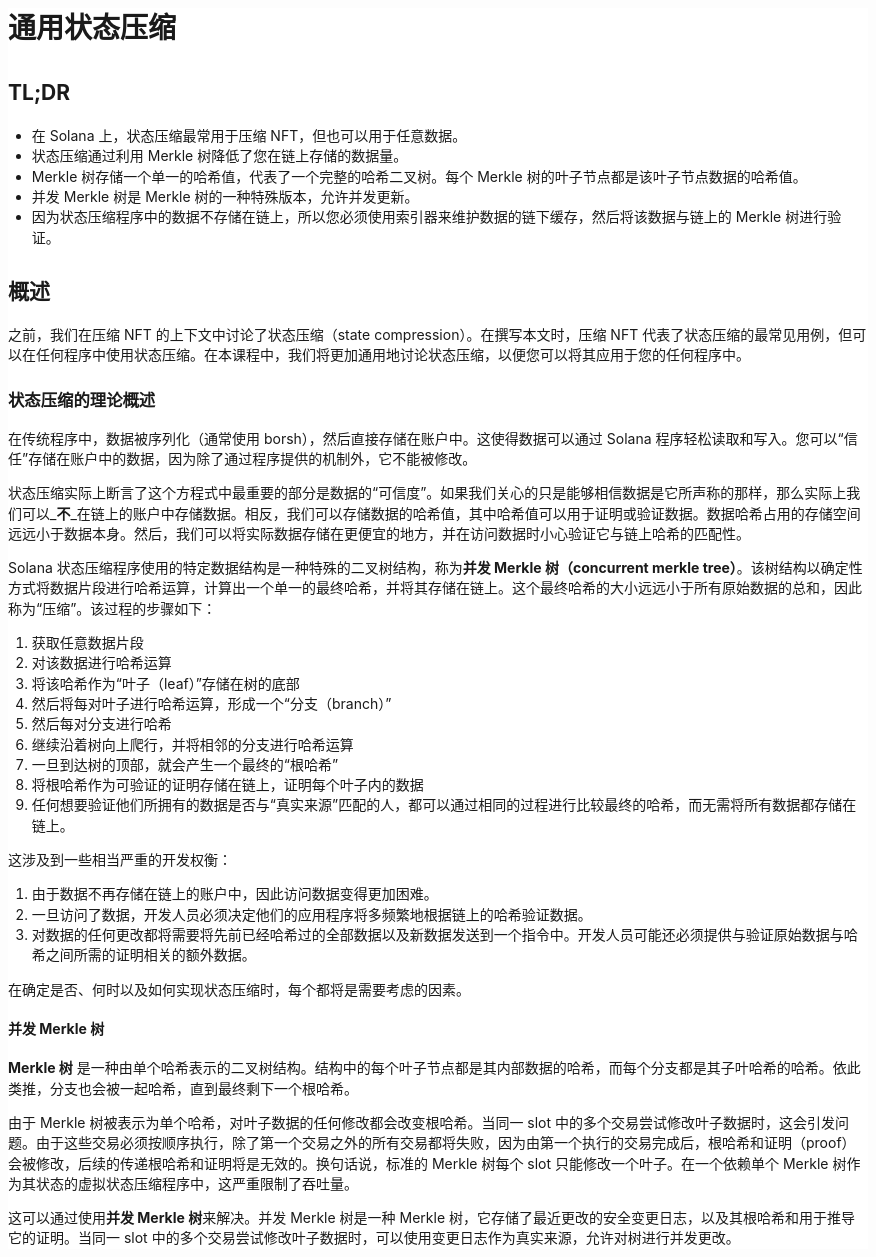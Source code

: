 # 通用状态压缩

## TL;DR

* 在 Solana 上，状态压缩最常用于压缩 NFT，但也可以用于任意数据。
* 状态压缩通过利用 Merkle 树降低了您在链上存储的数据量。
* Merkle 树存储一个单一的哈希值，代表了一个完整的哈希二叉树。每个 Merkle 树的叶子节点都是该叶子节点数据的哈希值。
* 并发 Merkle 树是 Merkle 树的一种特殊版本，允许并发更新。
* 因为状态压缩程序中的数据不存储在链上，所以您必须使用索引器来维护数据的链下缓存，然后将该数据与链上的 Merkle 树进行验证。

## 概述

之前，我们在压缩 NFT 的上下文中讨论了状态压缩（state compression）。在撰写本文时，压缩 NFT 代表了状态压缩的最常见用例，但可以在任何程序中使用状态压缩。在本课程中，我们将更加通用地讨论状态压缩，以便您可以将其应用于您的任何程序中。

### 状态压缩的理论概述

在传统程序中，数据被序列化（通常使用 borsh），然后直接存储在账户中。这使得数据可以通过 Solana 程序轻松读取和写入。您可以“信任”存储在账户中的数据，因为除了通过程序提供的机制外，它不能被修改。

状态压缩实际上断言了这个方程式中最重要的部分是数据的“可信度”。如果我们关心的只是能够相信数据是它所声称的那样，那么实际上我们可以_**不**_在链上的账户中存储数据。相反，我们可以存储数据的哈希值，其中哈希值可以用于证明或验证数据。数据哈希占用的存储空间远远小于数据本身。然后，我们可以将实际数据存储在更便宜的地方，并在访问数据时小心验证它与链上哈希的匹配性。

Solana 状态压缩程序使用的特定数据结构是一种特殊的二叉树结构，称为**并发 Merkle 树（concurrent merkle tree）**。该树结构以确定性方式将数据片段进行哈希运算，计算出一个单一的最终哈希，并将其存储在链上。这个最终哈希的大小远远小于所有原始数据的总和，因此称为“压缩”。该过程的步骤如下：

1. 获取任意数据片段
2. 对该数据进行哈希运算
3. 将该哈希作为“叶子（leaf）”存储在树的底部
4. 然后将每对叶子进行哈希运算，形成一个“分支（branch）”
5. 然后每对分支进行哈希
6. 继续沿着树向上爬行，并将相邻的分支进行哈希运算
7. 一旦到达树的顶部，就会产生一个最终的“根哈希”
8. 将根哈希作为可验证的证明存储在链上，证明每个叶子内的数据
9. 任何想要验证他们所拥有的数据是否与“真实来源”匹配的人，都可以通过相同的过程进行比较最终的哈希，而无需将所有数据都存储在链上。

这涉及到一些相当严重的开发权衡：

1. 由于数据不再存储在链上的账户中，因此访问数据变得更加困难。
2. 一旦访问了数据，开发人员必须决定他们的应用程序将多频繁地根据链上的哈希验证数据。
3. 对数据的任何更改都将需要将先前已经哈希过的全部数据以及新数据发送到一个指令中。开发人员可能还必须提供与验证原始数据与哈希之间所需的证明相关的额外数据。

在确定是否、何时以及如何实现状态压缩时，每个都将是需要考虑的因素。

#### 并发 Merkle 树

**Merkle 树** 是一种由单个哈希表示的二叉树结构。结构中的每个叶子节点都是其内部数据的哈希，而每个分支都是其子叶哈希的哈希。依此类推，分支也会被一起哈希，直到最终剩下一个根哈希。

由于 Merkle 树被表示为单个哈希，对叶子数据的任何修改都会改变根哈希。当同一 slot 中的多个交易尝试修改叶子数据时，这会引发问题。由于这些交易必须按顺序执行，除了第一个交易之外的所有交易都将失败，因为由第一个执行的交易完成后，根哈希和证明（proof）会被修改，后续的传递根哈希和证明将是无效的。换句话说，标准的 Merkle 树每个 slot 只能修改一个叶子。在一个依赖单个 Merkle 树作为其状态的虚拟状态压缩程序中，这严重限制了吞吐量。

这可以通过使用**并发 Merkle 树**来解决。并发 Merkle 树是一种 Merkle 树，它存储了最近更改的安全变更日志，以及其根哈希和用于推导它的证明。当同一 slot 中的多个交易尝试修改叶子数据时，可以使用变更日志作为真实来源，允许对树进行并发更改。
